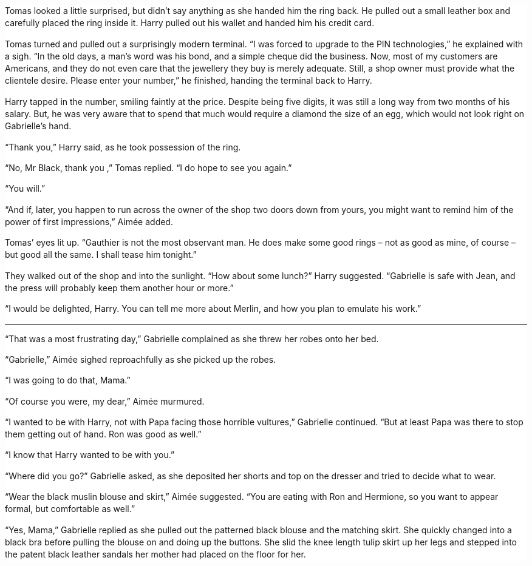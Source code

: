 Tomas looked a little surprised, but didn’t say anything as she handed him the ring back. He pulled out a small leather box and carefully placed the ring inside it. Harry pulled out his wallet and handed him his credit card.

Tomas turned and pulled out a surprisingly modern terminal. “I was forced to upgrade to the PIN technologies,” he explained with a sigh. “In the old days, a man’s word was his bond, and a simple cheque did the business. Now, most of my customers are Americans, and they do not even care that the jewellery they buy is merely adequate. Still, a shop owner must provide what the clientele desire. Please enter your number,” he finished, handing the terminal back to Harry.

Harry tapped in the number, smiling faintly at the price. Despite being five digits, it was still a long way from two months of his salary. But, he was very aware that to spend that much would require a diamond the size of an egg, which would not look right on Gabrielle’s hand.

“Thank you,” Harry said, as he took possession of the ring.

“No, Mr Black, thank you ,” Tomas replied. “I do hope to see you again.”

“You will.”

“And if, later, you happen to run across the owner of the shop two doors down from yours, you might want to remind him of the power of first impressions,” Aimée added.

Tomas’ eyes lit up. “Gauthier is not the most observant man. He does make some good rings – not as good as mine, of course – but good all the same. I shall tease him tonight.”

They walked out of the shop and into the sunlight. “How about some lunch?” Harry suggested. “Gabrielle is safe with Jean, and the press will probably keep them another hour or more.”

“I would be delighted, Harry. You can tell me more about Merlin, and how you plan to emulate his work.”



* * *



“That was a most frustrating day,” Gabrielle complained as she threw her robes onto her bed.

“Gabrielle,” Aimée sighed reproachfully as she picked up the robes.

“I was going to do that, Mama.”

“Of course you were, my dear,” Aimée murmured.

“I wanted to be with Harry, not with Papa facing those horrible vultures,” Gabrielle continued. “But at least Papa was there to stop them getting out of hand. Ron was good as well.”

“I know that Harry wanted to be with you.”

“Where did you go?” Gabrielle asked, as she deposited her shorts and top on the dresser and tried to decide what to wear.

“Wear the black muslin blouse and skirt,” Aimée suggested. “You are eating with Ron and Hermione, so you want to appear formal, but comfortable as well.”

“Yes, Mama,” Gabrielle replied as she pulled out the patterned black blouse and the matching skirt. She quickly changed into a black bra before pulling the blouse on and doing up the buttons. She slid the knee length tulip skirt up her legs and stepped into the patent black leather sandals her mother had placed on the floor for her.
